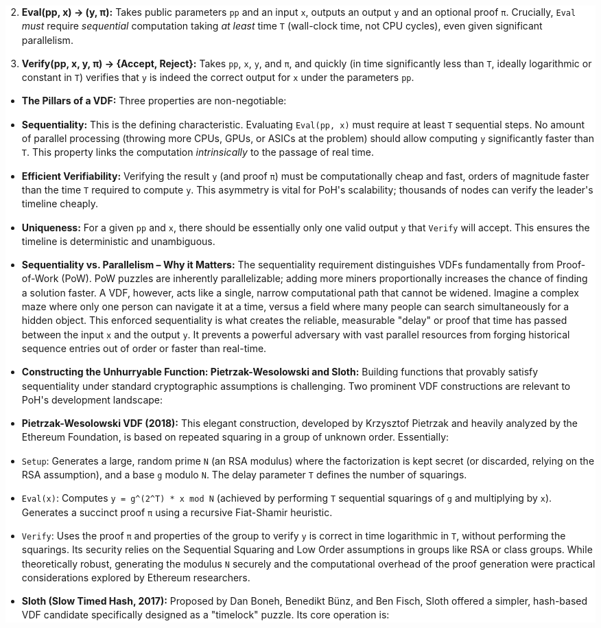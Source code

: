 2.  **Eval(pp, x) → (y, π):** Takes public parameters `pp` and an input `x`, outputs an output `y` and an optional proof `π`. Crucially, `Eval` *must* require *sequential* computation taking *at least* time `T` (wall-clock time, not CPU cycles), even given significant parallelism.

3.  **Verify(pp, x, y, π) → {Accept, Reject}:** Takes `pp`, `x`, `y`, and `π`, and quickly (in time significantly less than `T`, ideally logarithmic or constant in `T`) verifies that `y` is indeed the correct output for `x` under the parameters `pp`.

*   **The Pillars of a VDF:** Three properties are non-negotiable:

*   **Sequentiality:** This is the defining characteristic. Evaluating `Eval(pp, x)` must require at least `T` sequential steps. No amount of parallel processing (throwing more CPUs, GPUs, or ASICs at the problem) should allow computing `y` significantly faster than `T`. This property links the computation *intrinsically* to the passage of real time.

*   **Efficient Verifiability:** Verifying the result `y` (and proof `π`) must be computationally cheap and fast, orders of magnitude faster than the time `T` required to compute `y`. This asymmetry is vital for PoH's scalability; thousands of nodes can verify the leader's timeline cheaply.

*   **Uniqueness:** For a given `pp` and `x`, there should be essentially only one valid output `y` that `Verify` will accept. This ensures the timeline is deterministic and unambiguous.

*   **Sequentiality vs. Parallelism – Why it Matters:** The sequentiality requirement distinguishes VDFs fundamentally from Proof-of-Work (PoW). PoW puzzles are inherently parallelizable; adding more miners proportionally increases the chance of finding a solution faster. A VDF, however, acts like a single, narrow computational path that cannot be widened. Imagine a complex maze where only one person can navigate it at a time, versus a field where many people can search simultaneously for a hidden object. This enforced sequentiality is what creates the reliable, measurable "delay" or proof that time has passed between the input `x` and the output `y`. It prevents a powerful adversary with vast parallel resources from forging historical sequence entries out of order or faster than real-time.

*   **Constructing the Unhurryable Function: Pietrzak-Wesolowski and Sloth:** Building functions that provably satisfy sequentiality under standard cryptographic assumptions is challenging. Two prominent VDF constructions are relevant to PoH's development landscape:

*   **Pietrzak-Wesolowski VDF (2018):** This elegant construction, developed by Krzysztof Pietrzak and heavily analyzed by the Ethereum Foundation, is based on repeated squaring in a group of unknown order. Essentially:

*   `Setup`: Generates a large, random prime `N` (an RSA modulus) where the factorization is kept secret (or discarded, relying on the RSA assumption), and a base `g` modulo `N`. The delay parameter `T` defines the number of squarings.

*   `Eval(x)`: Computes `y = g^(2^T) * x mod N` (achieved by performing `T` sequential squarings of `g` and multiplying by `x`). Generates a succinct proof `π` using a recursive Fiat-Shamir heuristic.

*   `Verify`: Uses the proof `π` and properties of the group to verify `y` is correct in time logarithmic in `T`, without performing the squarings. Its security relies on the Sequential Squaring and Low Order assumptions in groups like RSA or class groups. While theoretically robust, generating the modulus `N` securely and the computational overhead of the proof generation were practical considerations explored by Ethereum researchers.

*   **Sloth (Slow Timed Hash, 2017):** Proposed by Dan Boneh, Benedikt Bünz, and Ben Fisch, Sloth offered a simpler, hash-based VDF candidate specifically designed as a "timelock" puzzle. Its core operation is:
